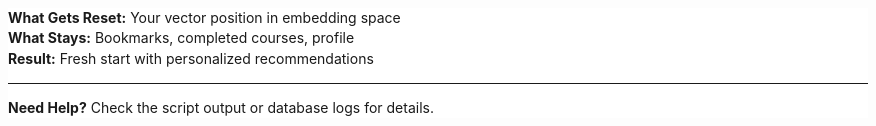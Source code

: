 **What Gets Reset:** Your vector position in embedding space  
**What Stays:** Bookmarks, completed courses, profile  
**Result:** Fresh start with personalized recommendations

---

**Need Help?** Check the script output or database logs for details.


